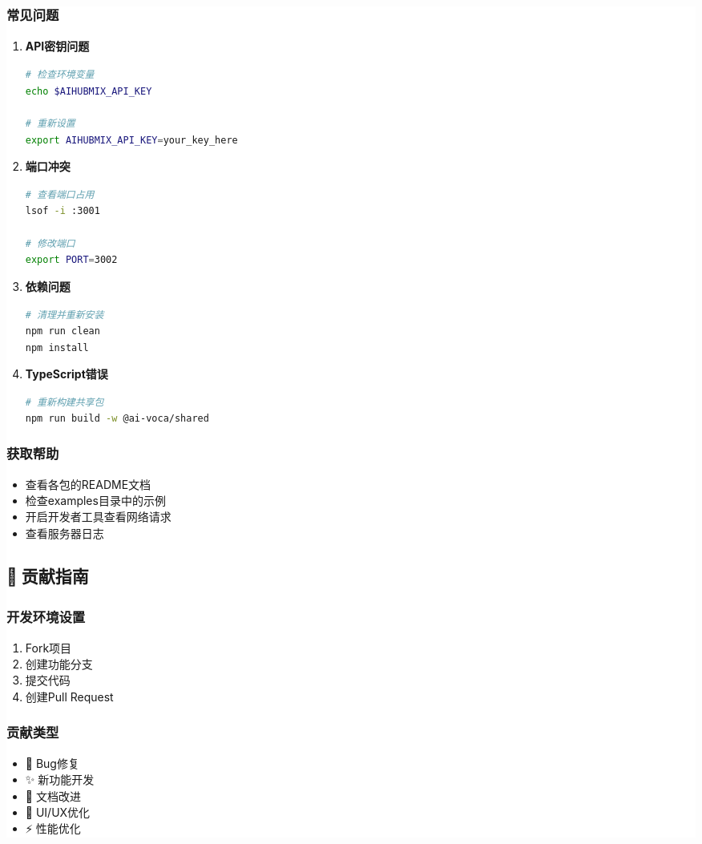 ### 常见问题

1. **API密钥问题**
   ```bash
   # 检查环境变量
   echo $AIHUBMIX_API_KEY
   
   # 重新设置
   export AIHUBMIX_API_KEY=your_key_here
   ```

2. **端口冲突**
   ```bash
   # 查看端口占用
   lsof -i :3001
   
   # 修改端口
   export PORT=3002
   ```

3. **依赖问题**
   ```bash
   # 清理并重新安装
   npm run clean
   npm install
   ```

4. **TypeScript错误**
   ```bash
   # 重新构建共享包
   npm run build -w @ai-voca/shared
   ```

### 获取帮助

- 查看各包的README文档
- 检查examples目录中的示例
- 开启开发者工具查看网络请求
- 查看服务器日志

## 🤝 贡献指南

### 开发环境设置

1. Fork项目
2. 创建功能分支
3. 提交代码
4. 创建Pull Request

### 贡献类型

- 🐛 Bug修复
- ✨ 新功能开发
- 📝 文档改进
- 🎨 UI/UX优化
- ⚡ 性能优化
